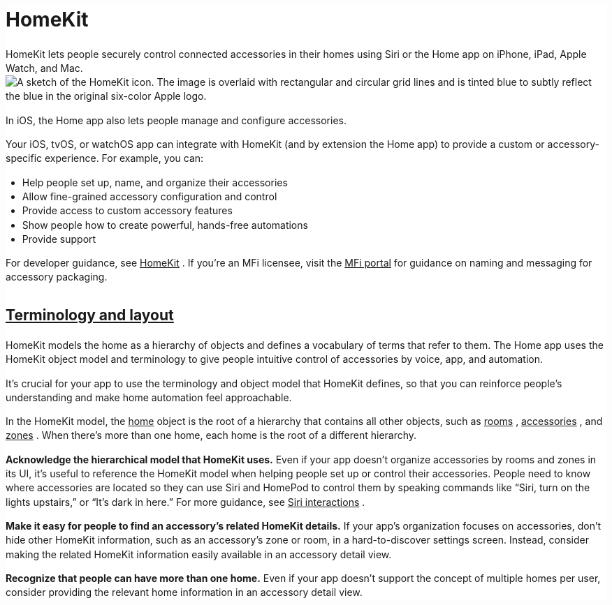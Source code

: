 HomeKit
=======

HomeKit lets people securely control connected accessories in their homes using Siri or the Home app on iPhone, iPad, Apple Watch, and Mac.![A sketch of the HomeKit icon. The image is overlaid with rectangular and circular grid lines and is tinted blue to subtly reflect the blue in the original six-color Apple logo.](https://docs-assets.developer.apple.com/published/ebafbd857c1881bf0f090c3592d8a2d6/technologies-HomeKit-intro@2x.png)

In iOS, the Home app also lets people manage and configure accessories.

Your iOS, tvOS, or watchOS app can integrate with HomeKit (and by extension the Home app) to provide a custom or accessory-specific experience. For example, you can:

* Help people set up, name, and organize their accessories
* Allow fine-grained accessory configuration and control
* Provide access to custom accessory features
* Show people how to create powerful, hands-free automations
* Provide support

For developer guidance, see [HomeKit](/documentation/homekit)
. If you’re an MFi licensee, visit the [MFi portal](https://mfi.apple.com)
 for guidance on naming and messaging for accessory packaging.

[Terminology and layout](/design/human-interface-guidelines/homekit#Terminology-and-layout)
-------------------------------------------------------------------------------------------

HomeKit models the home as a hierarchy of objects and defines a vocabulary of terms that refer to them. The Home app uses the HomeKit object model and terminology to give people intuitive control of accessories by voice, app, and automation.

It’s crucial for your app to use the terminology and object model that HomeKit defines, so that you can reinforce people’s understanding and make home automation feel approachable.

In the HomeKit model, the [home](/design/human-interface-guidelines/homekit#Homes)
 object is the root of a hierarchy that contains all other objects, such as [rooms](/design/human-interface-guidelines/homekit#Rooms)
, [accessories](/design/human-interface-guidelines/homekit#Accessories-services-and-characteristics)
, and [zones](/design/human-interface-guidelines/homekit#Zones)
. When there’s more than one home, each home is the root of a different hierarchy.

**Acknowledge the hierarchical model that HomeKit uses.** Even if your app doesn’t organize accessories by rooms and zones in its UI, it’s useful to reference the HomeKit model when helping people set up or control their accessories. People need to know where accessories are located so they can use Siri and HomePod to control them by speaking commands like “Siri, turn on the lights upstairs,” or “It’s dark in here.” For more guidance, see [Siri interactions](/design/human-interface-guidelines/homekit#Siri-interactions)
.

**Make it easy for people to find an accessory’s related HomeKit details.** If your app’s organization focuses on accessories, don’t hide other HomeKit information, such as an accessory’s zone or room, in a hard-to-discover settings screen. Instead, consider making the related HomeKit information easily available in an accessory detail view.

**Recognize that people can have more than one home.** Even if your app doesn’t support the concept of multiple homes per user, consider providing the relevant home information in an accessory detail view.
